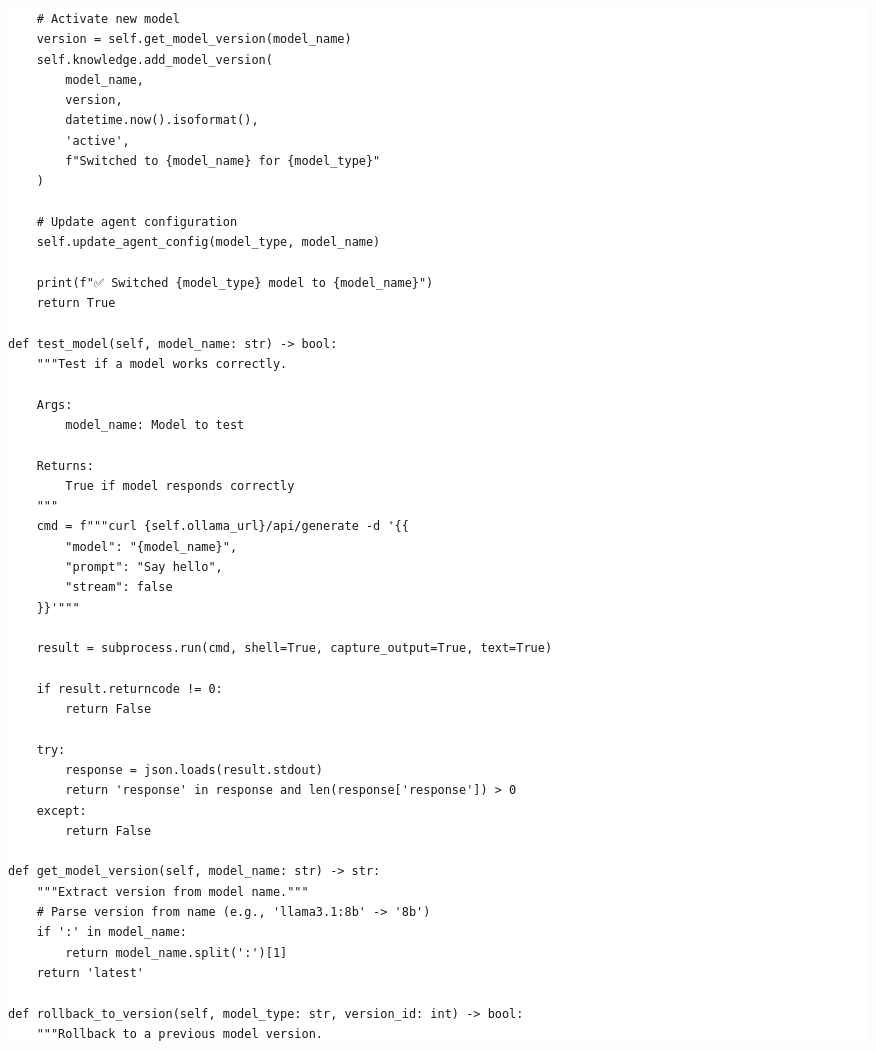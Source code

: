         # Activate new model
        version = self.get_model_version(model_name)
        self.knowledge.add_model_version(
            model_name,
            version,
            datetime.now().isoformat(),
            'active',
            f"Switched to {model_name} for {model_type}"
        )
        
        # Update agent configuration
        self.update_agent_config(model_type, model_name)
        
        print(f"✅ Switched {model_type} model to {model_name}")
        return True
    
    def test_model(self, model_name: str) -> bool:
        """Test if a model works correctly.
        
        Args:
            model_name: Model to test
            
        Returns:
            True if model responds correctly
        """
        cmd = f"""curl {self.ollama_url}/api/generate -d '{{
            "model": "{model_name}",
            "prompt": "Say hello",
            "stream": false
        }}'"""
        
        result = subprocess.run(cmd, shell=True, capture_output=True, text=True)
        
        if result.returncode != 0:
            return False
        
        try:
            response = json.loads(result.stdout)
            return 'response' in response and len(response['response']) > 0
        except:
            return False
    
    def get_model_version(self, model_name: str) -> str:
        """Extract version from model name."""
        # Parse version from name (e.g., 'llama3.1:8b' -> '8b')
        if ':' in model_name:
            return model_name.split(':')[1]
        return 'latest'
    
    def rollback_to_version(self, model_type: str, version_id: int) -> bool:
        """Rollback to a previous model version.
        